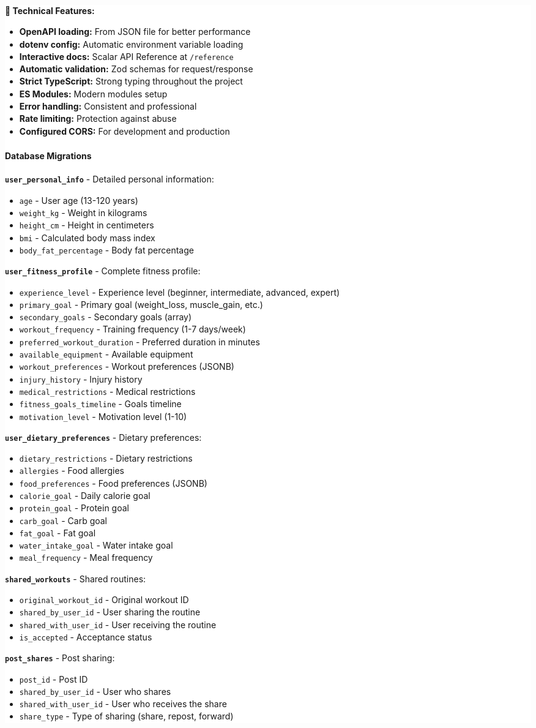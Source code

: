 **🚀 Technical Features:**
- **OpenAPI loading:** From JSON file for better performance
- **dotenv config:** Automatic environment variable loading
- **Interactive docs:** Scalar API Reference at `/reference`
- **Automatic validation:** Zod schemas for request/response
- **Strict TypeScript:** Strong typing throughout the project
- **ES Modules:** Modern modules setup
- **Error handling:** Consistent and professional
- **Rate limiting:** Protection against abuse
- **Configured CORS:** For development and production

#### Database Migrations

**`user_personal_info`** - Detailed personal information:
- `age` - User age (13-120 years)
- `weight_kg` - Weight in kilograms
- `height_cm` - Height in centimeters
- `bmi` - Calculated body mass index
- `body_fat_percentage` - Body fat percentage

**`user_fitness_profile`** - Complete fitness profile:
- `experience_level` - Experience level (beginner, intermediate, advanced, expert)
- `primary_goal` - Primary goal (weight_loss, muscle_gain, etc.)
- `secondary_goals` - Secondary goals (array)
- `workout_frequency` - Training frequency (1-7 days/week)
- `preferred_workout_duration` - Preferred duration in minutes
- `available_equipment` - Available equipment
- `workout_preferences` - Workout preferences (JSONB)
- `injury_history` - Injury history
- `medical_restrictions` - Medical restrictions
- `fitness_goals_timeline` - Goals timeline
- `motivation_level` - Motivation level (1-10)

**`user_dietary_preferences`** - Dietary preferences:
- `dietary_restrictions` - Dietary restrictions
- `allergies` - Food allergies
- `food_preferences` - Food preferences (JSONB)
- `calorie_goal` - Daily calorie goal
- `protein_goal` - Protein goal
- `carb_goal` - Carb goal
- `fat_goal` - Fat goal
- `water_intake_goal` - Water intake goal
- `meal_frequency` - Meal frequency

**`shared_workouts`** - Shared routines:
- `original_workout_id` - Original workout ID
- `shared_by_user_id` - User sharing the routine
- `shared_with_user_id` - User receiving the routine
- `is_accepted` - Acceptance status

**`post_shares`** - Post sharing:
- `post_id` - Post ID
- `shared_by_user_id` - User who shares
- `shared_with_user_id` - User who receives the share
- `share_type` - Type of sharing (share, repost, forward)
